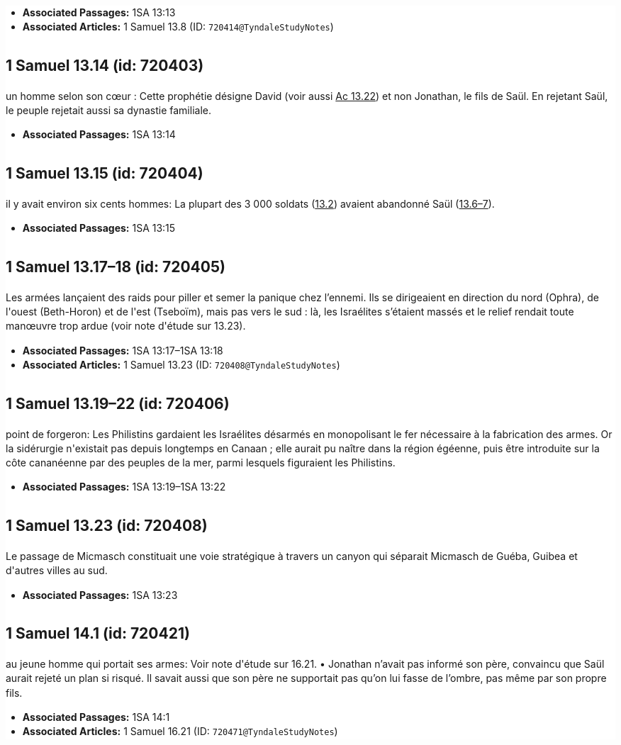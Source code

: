 * **Associated Passages:** 1SA 13:13
* **Associated Articles:** 1 Samuel 13.8 (ID: `720414@TyndaleStudyNotes`)

## 1 Samuel 13.14 (id: 720403)

un homme selon son cœur : Cette prophétie désigne David (voir aussi [Ac 13\.22](https://ref.ly/Acts13:22)) et non Jonathan, le fils de Saül. En rejetant Saül, le peuple rejetait aussi sa dynastie familiale.

* **Associated Passages:** 1SA 13:14

## 1 Samuel 13.15 (id: 720404)

il y avait environ six cents hommes: La plupart des 3 000 soldats ([13\.2](https://ref.ly/1Sam13:2)) avaient abandonné Saül ([13\.6–7](https://ref.ly/1Sam13:6-1Sam13:7)).

* **Associated Passages:** 1SA 13:15

## 1 Samuel 13.17–18 (id: 720405)

Les armées lançaient des raids pour piller et semer la panique chez l’ennemi. Ils se dirigeaient en direction du nord (Ophra), de l'ouest (Beth\-Horon) et de l'est (Tseboïm), mais pas vers le sud : là, les Israélites s’étaient massés et le relief rendait toute manœuvre trop ardue (voir note d'étude sur 13\.23).

* **Associated Passages:** 1SA 13:17–1SA 13:18
* **Associated Articles:** 1 Samuel 13.23 (ID: `720408@TyndaleStudyNotes`)

## 1 Samuel 13.19–22 (id: 720406)

point de forgeron: Les Philistins gardaient les Israélites désarmés en monopolisant le fer nécessaire à la fabrication des armes. Or la sidérurgie n'existait pas depuis longtemps en Canaan ; elle aurait pu naître dans la région égéenne, puis être introduite sur la côte cananéenne par des peuples de la mer, parmi lesquels figuraient les Philistins.

* **Associated Passages:** 1SA 13:19–1SA 13:22

## 1 Samuel 13.23 (id: 720408)

Le passage de Micmasch constituait une voie stratégique à travers un canyon qui séparait Micmasch de Guéba, Guibea et d'autres villes au sud.

* **Associated Passages:** 1SA 13:23

## 1 Samuel 14.1 (id: 720421)

au jeune homme qui portait ses armes: Voir note d'étude sur 16\.21. • Jonathan n’avait pas informé son père, convaincu que Saül aurait rejeté un plan si risqué. Il savait aussi que son père ne supportait pas qu’on lui fasse de l’ombre, pas même par son propre fils.

* **Associated Passages:** 1SA 14:1
* **Associated Articles:** 1 Samuel 16.21 (ID: `720471@TyndaleStudyNotes`)
